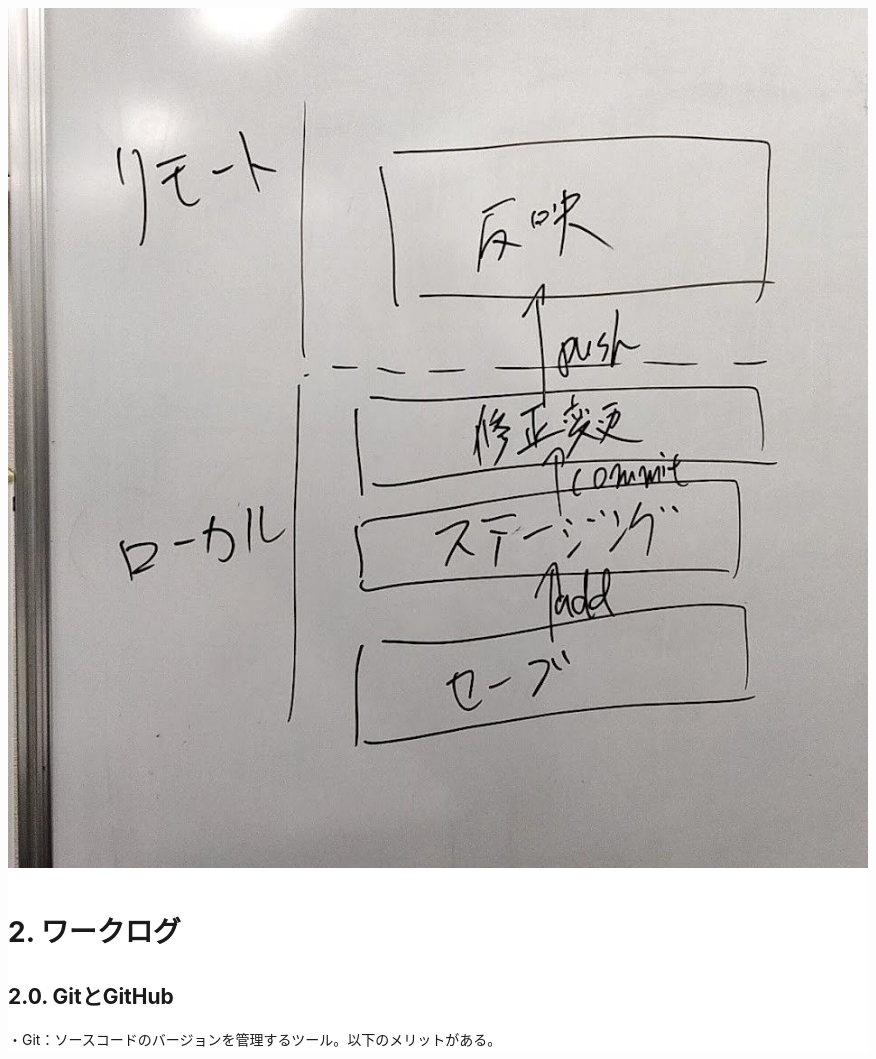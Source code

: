 ![alt text](../images/image146.jpeg)

# 2. ワークログ
## 2.0. GitとGitHub
・Git：ソースコードのバージョンを管理するツール。以下のメリットがある。
